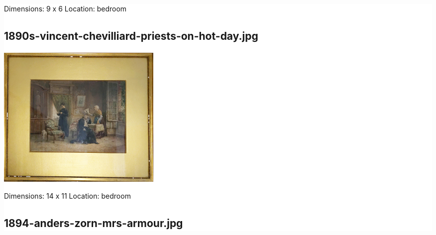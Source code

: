 Dimensions: 9 x 6
Location: bedroom

## 1890s-vincent-chevilliard-priests-on-hot-day.jpg

<img src="1890s-vincent-chevilliard-priests-on-hot-day.jpg" width=300 >

Dimensions: 14 x 11
Location: bedroom

## 1894-anders-zorn-mrs-armour.jpg
